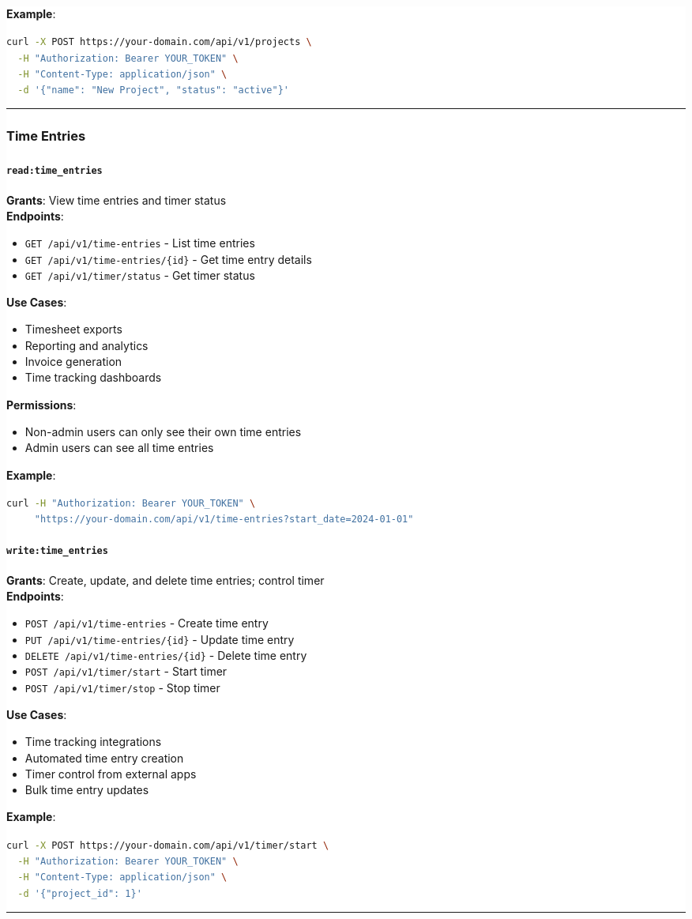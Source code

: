 **Example**:
```bash
curl -X POST https://your-domain.com/api/v1/projects \
  -H "Authorization: Bearer YOUR_TOKEN" \
  -H "Content-Type: application/json" \
  -d '{"name": "New Project", "status": "active"}'
```

---

### Time Entries

#### `read:time_entries`
**Grants**: View time entries and timer status  
**Endpoints**:
- `GET /api/v1/time-entries` - List time entries
- `GET /api/v1/time-entries/{id}` - Get time entry details
- `GET /api/v1/timer/status` - Get timer status

**Use Cases**:
- Timesheet exports
- Reporting and analytics
- Invoice generation
- Time tracking dashboards

**Permissions**:
- Non-admin users can only see their own time entries
- Admin users can see all time entries

**Example**:
```bash
curl -H "Authorization: Bearer YOUR_TOKEN" \
     "https://your-domain.com/api/v1/time-entries?start_date=2024-01-01"
```

#### `write:time_entries`
**Grants**: Create, update, and delete time entries; control timer  
**Endpoints**:
- `POST /api/v1/time-entries` - Create time entry
- `PUT /api/v1/time-entries/{id}` - Update time entry
- `DELETE /api/v1/time-entries/{id}` - Delete time entry
- `POST /api/v1/timer/start` - Start timer
- `POST /api/v1/timer/stop` - Stop timer

**Use Cases**:
- Time tracking integrations
- Automated time entry creation
- Timer control from external apps
- Bulk time entry updates

**Example**:
```bash
curl -X POST https://your-domain.com/api/v1/timer/start \
  -H "Authorization: Bearer YOUR_TOKEN" \
  -H "Content-Type: application/json" \
  -d '{"project_id": 1}'
```

---